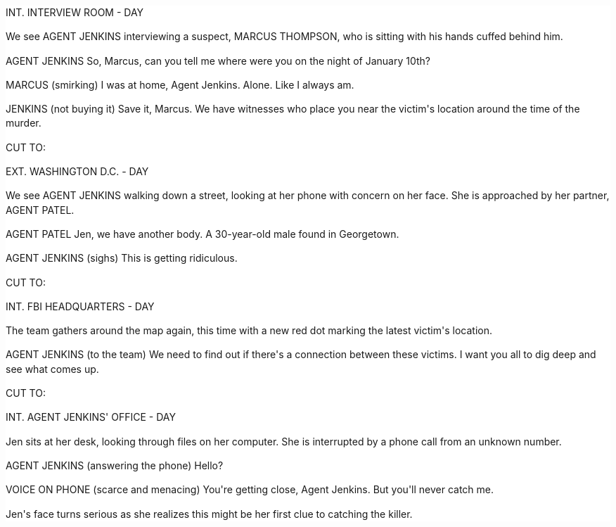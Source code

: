 INT. INTERVIEW ROOM - DAY

We see AGENT JENKINS interviewing a suspect, MARCUS THOMPSON, who is sitting with his hands cuffed behind him.

AGENT JENKINS
So, Marcus, can you tell me where were you on the night of January 10th?

MARCUS
(smirking)
I was at home, Agent Jenkins. Alone. Like I always am.

JENKINS
(not buying it)
Save it, Marcus. We have witnesses who place you near the victim's location around the time of the murder.

CUT TO:

EXT. WASHINGTON D.C. - DAY

We see AGENT JENKINS walking down a street, looking at her phone with concern on her face. She is approached by her partner, AGENT PATEL.

AGENT PATEL
Jen, we have another body. A 30-year-old male found in Georgetown.

AGENT JENKINS
(sighs)
This is getting ridiculous.

CUT TO:

INT. FBI HEADQUARTERS - DAY

The team gathers around the map again, this time with a new red dot marking the latest victim's location.

AGENT JENKINS
(to the team)
We need to find out if there's a connection between these victims. I want you all to dig deep and see what comes up.

CUT TO:

INT. AGENT JENKINS' OFFICE - DAY

Jen sits at her desk, looking through files on her computer. She is interrupted by a phone call from an unknown number.

AGENT JENKINS
(answering the phone)
Hello?

VOICE ON PHONE
(scarce and menacing)
You're getting close, Agent Jenkins. But you'll never catch me.

Jen's face turns serious as she realizes this might be her first clue to catching the killer.
